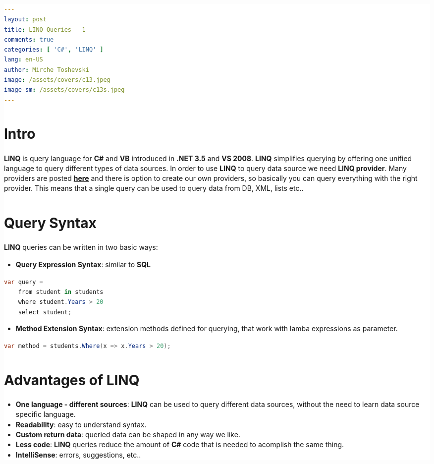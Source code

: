 ```yaml
---
layout: post
title: LINQ Queries - 1
comments: true
categories: [ 'C#', 'LINQ' ]
lang: en-US
author: Mirche Toshevski
image: /assets/covers/c13.jpeg
image-sm: /assets/covers/c13s.jpeg
---
```

# Intro

**LINQ** is query language for **C#** and **VB** introduced in **.NET 3.5** and **VS 2008**. **LINQ** simplifies querying by offering one unified language to query different types of data sources. In order to use **LINQ** to query data source we need **LINQ provider**. Many providers are posted [**here**](https://blogs.msdn.microsoft.com/charlie/2006/10/05/links-to-linq/) and there is option to create our own providers, so basically you can query everything with the right provider. This means that a single query can be used to query data from DB, XML, lists etc..

# Query Syntax

**LINQ** queries can be written in two basic ways:

* **Query Expression Syntax**: similar to **SQL**

```csharp
var query =
    from student in students
    where student.Years > 20
    select student;
```

* **Method Extension Syntax**: extension methods defined for querying, that work with lamba expressions as parameter.

```csharp
var method = students.Where(x => x.Years > 20);
```

# Advantages of LINQ

* **One language - different sources**: **LINQ** can be used to query different data sources, without the need to learn data source specific language.
* **Readability**: easy to understand syntax.
* **Custom return data**: queried data can be shaped in any way we like.
* **Less code**: **LINQ** queries reduce the amount of **C#** code that is needed to acomplish the same thing.
* **IntelliSense**: errors, suggestions, etc..
